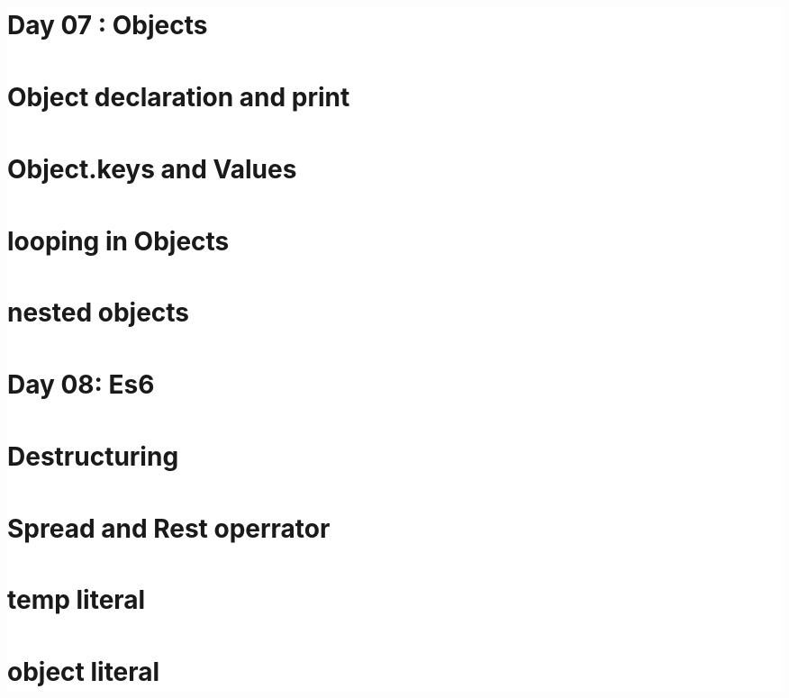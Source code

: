 
# Day 07 : Objects

# Object declaration and print
# Object.keys and Values
# looping in Objects
# nested objects

# Day 08: Es6

# Destructuring
# Spread and Rest operrator
# temp literal
# object literal

